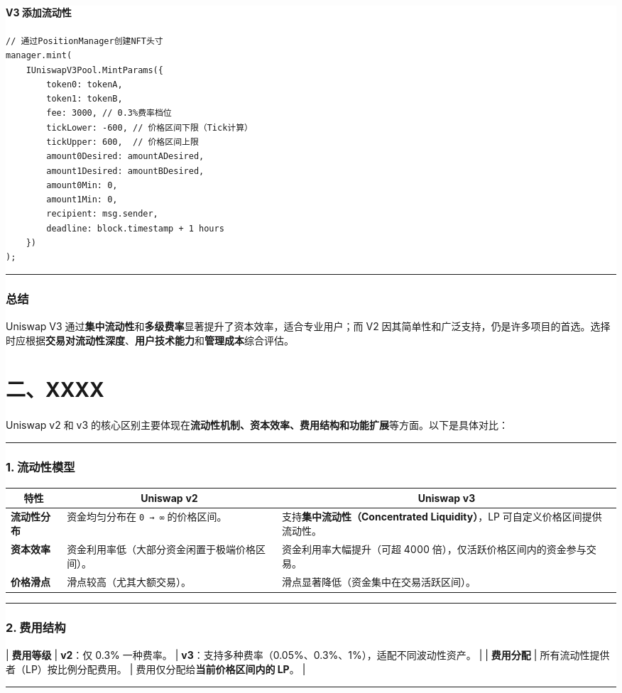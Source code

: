 #### **V3 添加流动性**
```solidity
// 通过PositionManager创建NFT头寸
manager.mint(
    IUniswapV3Pool.MintParams({
        token0: tokenA,
        token1: tokenB,
        fee: 3000, // 0.3%费率档位
        tickLower: -600, // 价格区间下限（Tick计算）
        tickUpper: 600,  // 价格区间上限
        amount0Desired: amountADesired,
        amount1Desired: amountBDesired,
        amount0Min: 0,
        amount1Min: 0,
        recipient: msg.sender,
        deadline: block.timestamp + 1 hours
    })
);
```

---

### **总结**
Uniswap V3 通过**集中流动性**和**多级费率**显著提升了资本效率，适合专业用户；而 V2 因其简单性和广泛支持，仍是许多项目的首选。选择时应根据**交易对流动性深度**、**用户技术能力**和**管理成本**综合评估。


# 二、XXXX


Uniswap v2 和 v3 的核心区别主要体现在**流动性机制、资本效率、费用结构和功能扩展**等方面。以下是具体对比：

---

### **1. 流动性模型**
| **特性**               | **Uniswap v2**                                | **Uniswap v3**                                |
|------------------------|---------------------------------------------|---------------------------------------------|
| **流动性分布**         | 资金均匀分布在 `0 → ∞` 的价格区间。           | 支持**集中流动性（Concentrated Liquidity）**，LP 可自定义价格区间提供流动性。 |
| **资本效率**           | 资金利用率低（大部分资金闲置于极端价格区间）。 | 资金利用率大幅提升（可超 4000 倍），仅活跃价格区间内的资金参与交易。 |
| **价格滑点**           | 滑点较高（尤其大额交易）。                   | 滑点显著降低（资金集中在交易活跃区间）。     |

---

### **2. 费用结构**
| **费用等级**           | **v2**：仅 0.3% 一种费率。                   | **v3**：支持多种费率（0.05%、0.3%、1%），适配不同波动性资产。 |
| **费用分配**           | 所有流动性提供者（LP）按比例分配费用。       | 费用仅分配给**当前价格区间内的 LP**。         |

---
